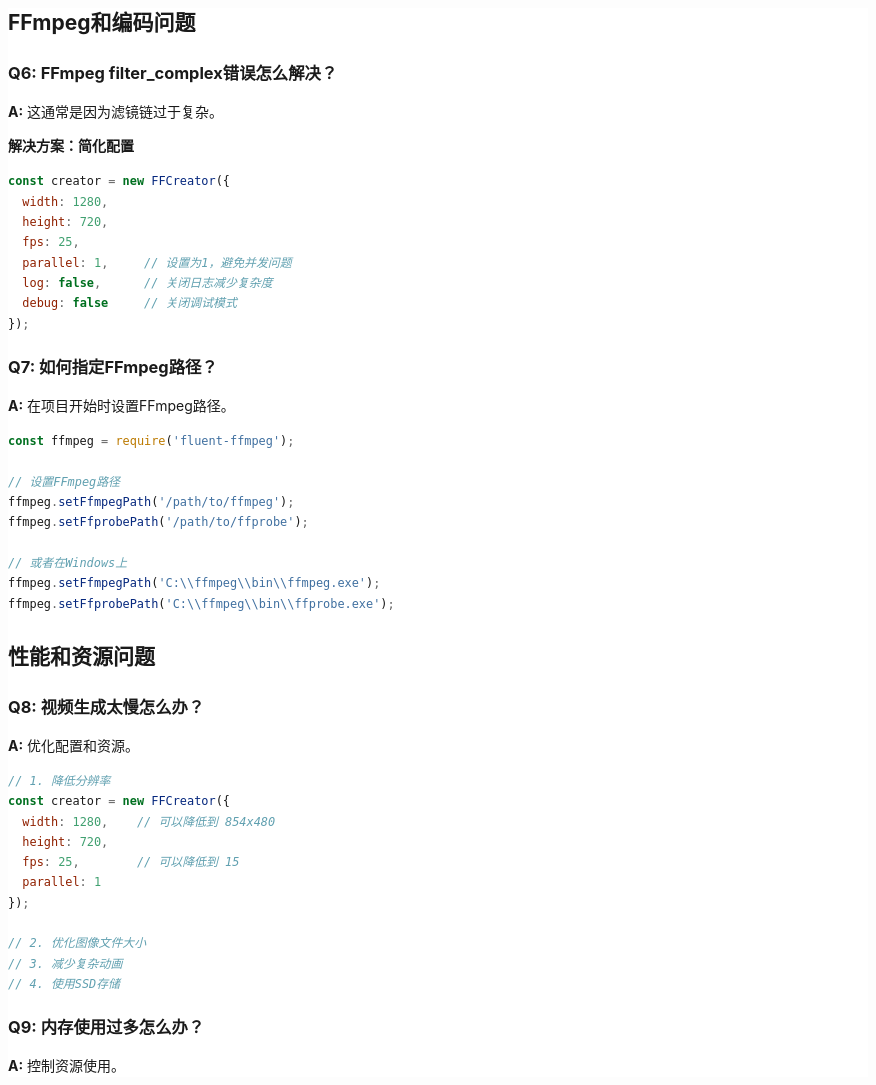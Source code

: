 ## FFmpeg和编码问题

### Q6: FFmpeg filter_complex错误怎么解决？
**A:** 这通常是因为滤镜链过于复杂。

**解决方案：简化配置**
```javascript
const creator = new FFCreator({
  width: 1280,
  height: 720,
  fps: 25,
  parallel: 1,     // 设置为1，避免并发问题
  log: false,      // 关闭日志减少复杂度
  debug: false     // 关闭调试模式
});
```

### Q7: 如何指定FFmpeg路径？
**A:** 在项目开始时设置FFmpeg路径。

```javascript
const ffmpeg = require('fluent-ffmpeg');

// 设置FFmpeg路径
ffmpeg.setFfmpegPath('/path/to/ffmpeg');
ffmpeg.setFfprobePath('/path/to/ffprobe');

// 或者在Windows上
ffmpeg.setFfmpegPath('C:\\ffmpeg\\bin\\ffmpeg.exe');
ffmpeg.setFfprobePath('C:\\ffmpeg\\bin\\ffprobe.exe');
```

## 性能和资源问题

### Q8: 视频生成太慢怎么办？
**A:** 优化配置和资源。

```javascript
// 1. 降低分辨率
const creator = new FFCreator({
  width: 1280,    // 可以降低到 854x480
  height: 720,
  fps: 25,        // 可以降低到 15
  parallel: 1
});

// 2. 优化图像文件大小
// 3. 减少复杂动画
// 4. 使用SSD存储
```

### Q9: 内存使用过多怎么办？
**A:** 控制资源使用。
